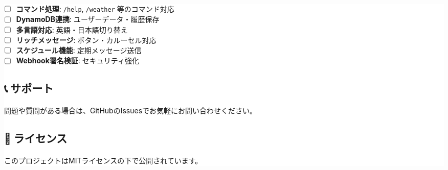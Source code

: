 - [ ] **コマンド処理**: `/help`, `/weather` 等のコマンド対応
- [ ] **DynamoDB連携**: ユーザーデータ・履歴保存
- [ ] **多言語対応**: 英語・日本語切り替え
- [ ] **リッチメッセージ**: ボタン・カルーセル対応
- [ ] **スケジュール機能**: 定期メッセージ送信
- [ ] **Webhook署名検証**: セキュリティ強化

## 📞 サポート

問題や質問がある場合は、GitHubのIssuesでお気軽にお問い合わせください。

## 📄 ライセンス

このプロジェクトはMITライセンスの下で公開されています。
